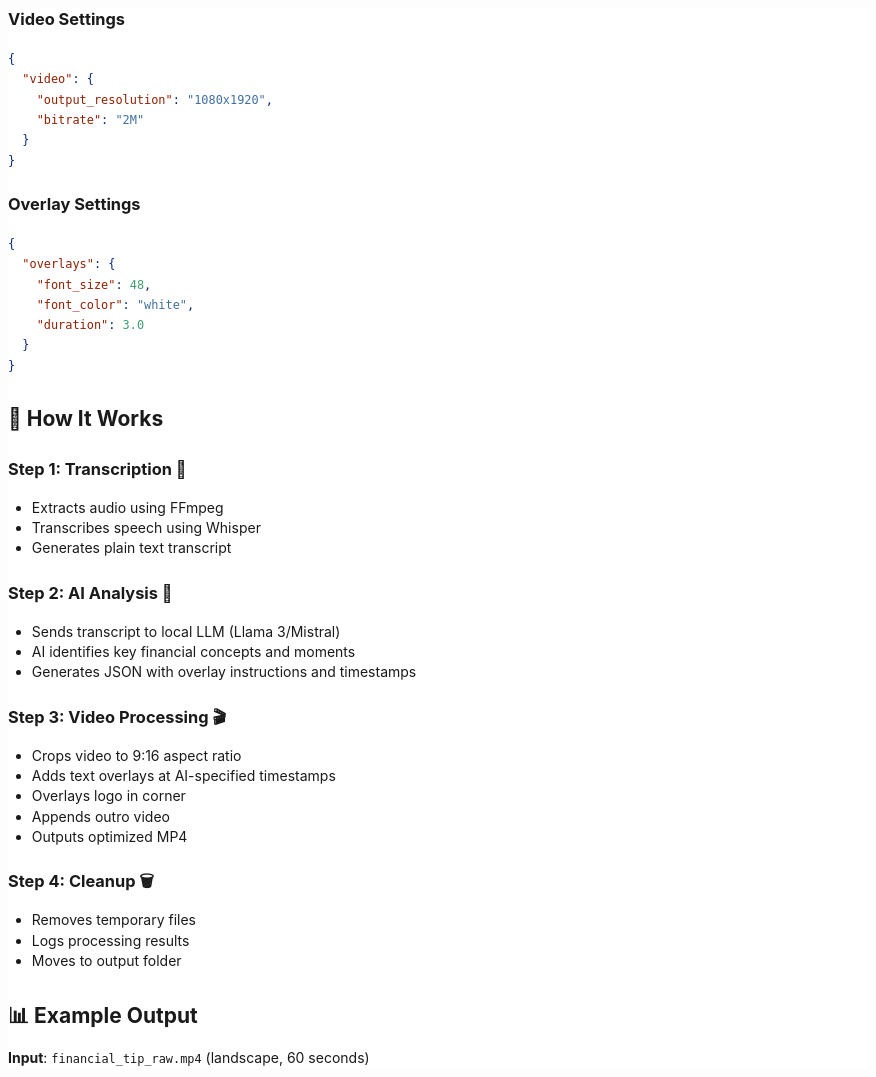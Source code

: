 ### Video Settings
```json
{
  "video": {
    "output_resolution": "1080x1920",
    "bitrate": "2M"
  }
}
```

### Overlay Settings
```json
{
  "overlays": {
    "font_size": 48,
    "font_color": "white",
    "duration": 3.0
  }
}
```

## 🎯 How It Works

### Step 1: Transcription 🎤
- Extracts audio using FFmpeg
- Transcribes speech using Whisper
- Generates plain text transcript

### Step 2: AI Analysis 🤖
- Sends transcript to local LLM (Llama 3/Mistral)
- AI identifies key financial concepts and moments
- Generates JSON with overlay instructions and timestamps

### Step 3: Video Processing 🎬
- Crops video to 9:16 aspect ratio
- Adds text overlays at AI-specified timestamps
- Overlays logo in corner
- Appends outro video
- Outputs optimized MP4

### Step 4: Cleanup 🗑️
- Removes temporary files
- Logs processing results
- Moves to output folder

## 📊 Example Output

**Input**: `financial_tip_raw.mp4` (landscape, 60 seconds)

